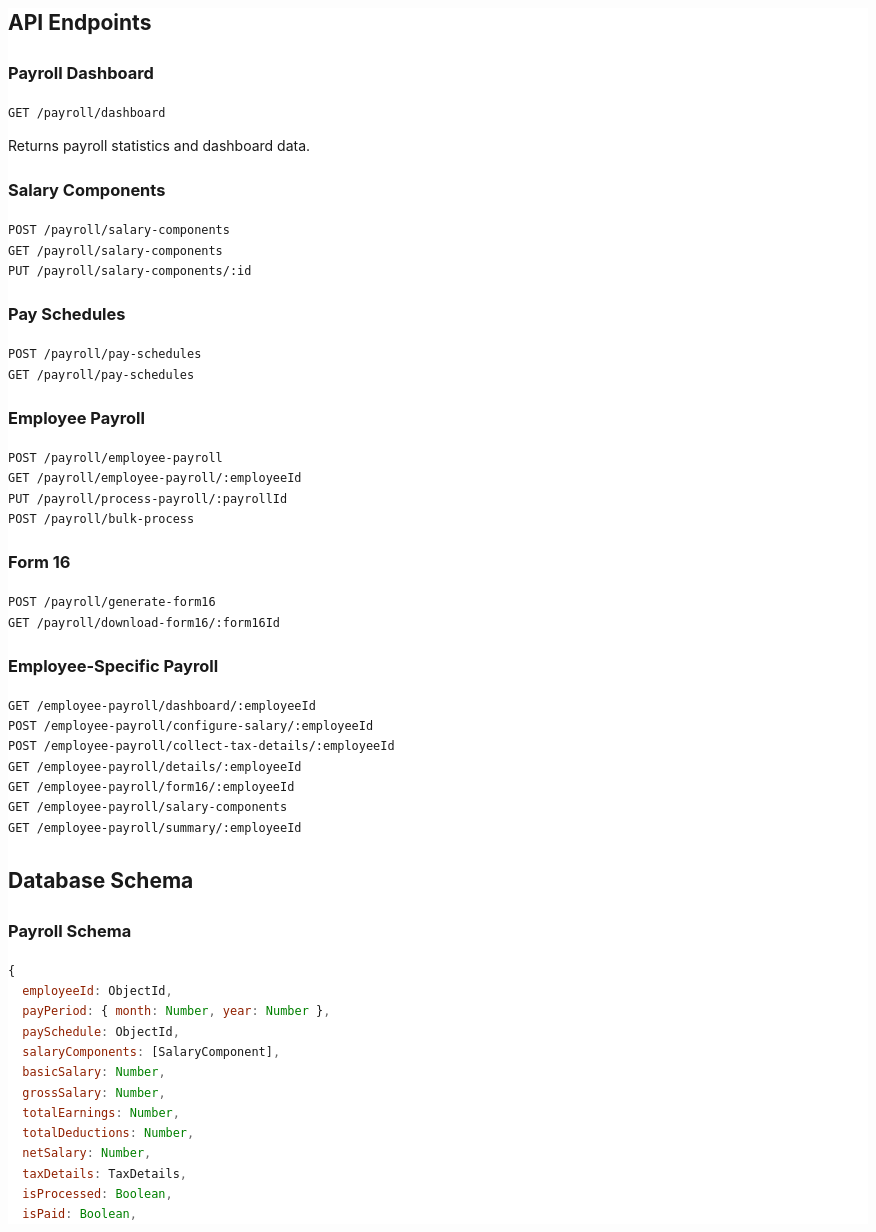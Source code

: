 ## API Endpoints

### Payroll Dashboard
```
GET /payroll/dashboard
```
Returns payroll statistics and dashboard data.

### Salary Components
```
POST /payroll/salary-components
GET /payroll/salary-components
PUT /payroll/salary-components/:id
```

### Pay Schedules
```
POST /payroll/pay-schedules
GET /payroll/pay-schedules
```

### Employee Payroll
```
POST /payroll/employee-payroll
GET /payroll/employee-payroll/:employeeId
PUT /payroll/process-payroll/:payrollId
POST /payroll/bulk-process
```

### Form 16
```
POST /payroll/generate-form16
GET /payroll/download-form16/:form16Id
```

### Employee-Specific Payroll
```
GET /employee-payroll/dashboard/:employeeId
POST /employee-payroll/configure-salary/:employeeId
POST /employee-payroll/collect-tax-details/:employeeId
GET /employee-payroll/details/:employeeId
GET /employee-payroll/form16/:employeeId
GET /employee-payroll/salary-components
GET /employee-payroll/summary/:employeeId
```

## Database Schema

### Payroll Schema
```javascript
{
  employeeId: ObjectId,
  payPeriod: { month: Number, year: Number },
  paySchedule: ObjectId,
  salaryComponents: [SalaryComponent],
  basicSalary: Number,
  grossSalary: Number,
  totalEarnings: Number,
  totalDeductions: Number,
  netSalary: Number,
  taxDetails: TaxDetails,
  isProcessed: Boolean,
  isPaid: Boolean,
```